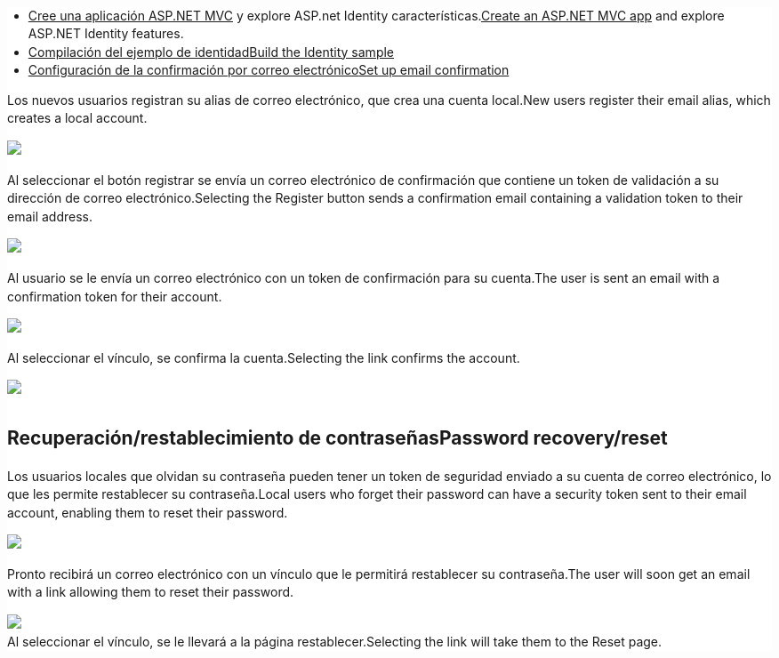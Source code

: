 - <span data-ttu-id="f7ad4-111">[Cree una aplicación ASP.NET MVC](#createMvc) y explore ASP.net Identity características.</span><span class="sxs-lookup"><span data-stu-id="f7ad4-111">[Create an ASP.NET MVC app](#createMvc) and explore ASP.NET Identity features.</span></span>
- [<span data-ttu-id="f7ad4-112">Compilación del ejemplo de identidad</span><span class="sxs-lookup"><span data-stu-id="f7ad4-112">Build the Identity sample</span></span>](#build)
- [<span data-ttu-id="f7ad4-113">Configuración de la confirmación por correo electrónico</span><span class="sxs-lookup"><span data-stu-id="f7ad4-113">Set up email confirmation</span></span>](#email)

<span data-ttu-id="f7ad4-114">Los nuevos usuarios registran su alias de correo electrónico, que crea una cuenta local.</span><span class="sxs-lookup"><span data-stu-id="f7ad4-114">New users register their email alias, which creates a local account.</span></span>

![](account-confirmation-and-password-recovery-with-aspnet-identity/_static/image1.png)

<span data-ttu-id="f7ad4-115">Al seleccionar el botón registrar se envía un correo electrónico de confirmación que contiene un token de validación a su dirección de correo electrónico.</span><span class="sxs-lookup"><span data-stu-id="f7ad4-115">Selecting the Register button sends a confirmation email containing a validation token to their email address.</span></span>

![](account-confirmation-and-password-recovery-with-aspnet-identity/_static/image2.png)

<span data-ttu-id="f7ad4-116">Al usuario se le envía un correo electrónico con un token de confirmación para su cuenta.</span><span class="sxs-lookup"><span data-stu-id="f7ad4-116">The user is sent an email with a confirmation token for their account.</span></span>

![](account-confirmation-and-password-recovery-with-aspnet-identity/_static/image3.png)

<span data-ttu-id="f7ad4-117">Al seleccionar el vínculo, se confirma la cuenta.</span><span class="sxs-lookup"><span data-stu-id="f7ad4-117">Selecting the link confirms the account.</span></span>

![](account-confirmation-and-password-recovery-with-aspnet-identity/_static/image4.png)

<a id="passwordReset"></a>

## <a name="password-recoveryreset"></a><span data-ttu-id="f7ad4-118">Recuperación/restablecimiento de contraseñas</span><span class="sxs-lookup"><span data-stu-id="f7ad4-118">Password recovery/reset</span></span>

<span data-ttu-id="f7ad4-119">Los usuarios locales que olvidan su contraseña pueden tener un token de seguridad enviado a su cuenta de correo electrónico, lo que les permite restablecer su contraseña.</span><span class="sxs-lookup"><span data-stu-id="f7ad4-119">Local users who forget their password can have a security token sent to their email account, enabling them to reset their password.</span></span>  
  
![](account-confirmation-and-password-recovery-with-aspnet-identity/_static/image5.png)  
  
<span data-ttu-id="f7ad4-120">Pronto recibirá un correo electrónico con un vínculo que le permitirá restablecer su contraseña.</span><span class="sxs-lookup"><span data-stu-id="f7ad4-120">The user will soon get an email with a link allowing them to reset their password.</span></span>  
  
![](account-confirmation-and-password-recovery-with-aspnet-identity/_static/image6.png)  
<span data-ttu-id="f7ad4-121">Al seleccionar el vínculo, se le llevará a la página restablecer.</span><span class="sxs-lookup"><span data-stu-id="f7ad4-121">Selecting the link will take them to the Reset page.</span></span>  
  
